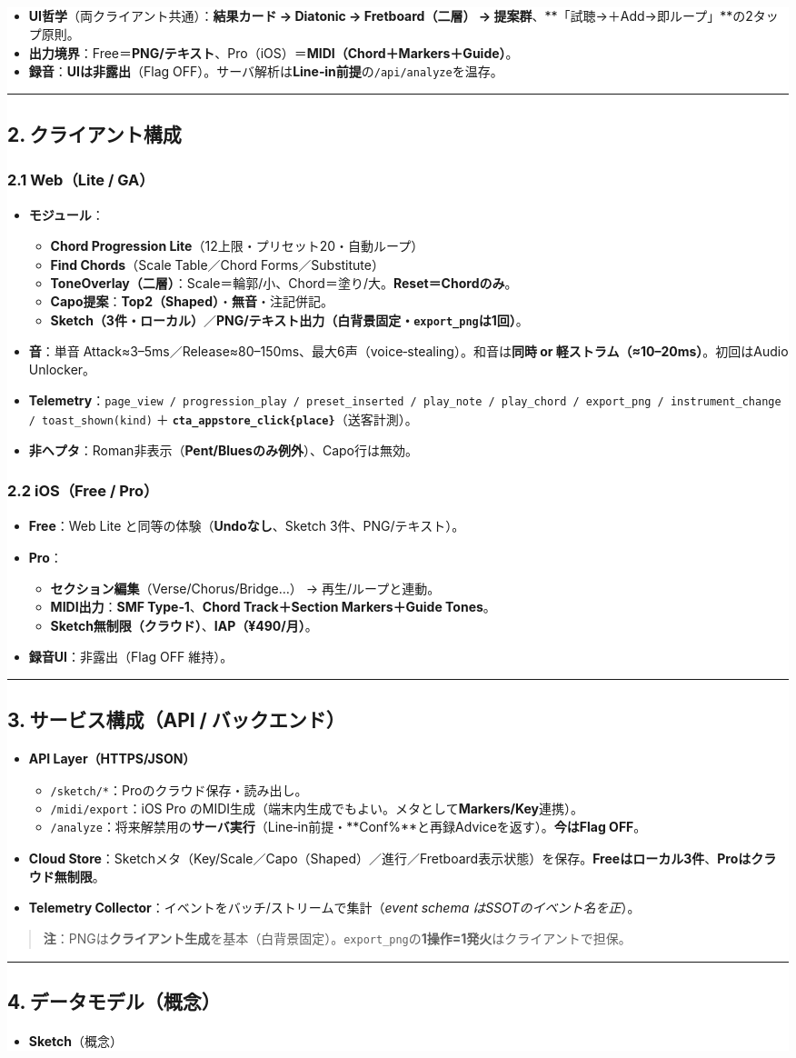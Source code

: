 * **UI哲学**（両クライアント共通）：**結果カード → Diatonic → Fretboard（二層） → 提案群**、**「試聴→＋Add→即ループ」**の2タップ原則。
* **出力境界**：Free＝**PNG/テキスト**、Pro（iOS）＝**MIDI（Chord＋Markers＋Guide）**。
* **録音**：**UIは非露出**（Flag OFF）。サーバ解析は**Line‑in前提**の`/api/analyze`を温存。

---

## 2. クライアント構成

### 2.1 Web（Lite / GA）

* **モジュール**：

  * **Chord Progression Lite**（12上限・プリセット20・自動ループ）
  * **Find Chords**（Scale Table／Chord Forms／Substitute）
  * **ToneOverlay（二層）**：Scale＝輪郭/小、Chord＝塗り/大。**Reset＝Chordのみ**。
  * **Capo提案**：**Top2（Shaped）**・**無音**・注記併記。
  * **Sketch（3件・ローカル）**／**PNG/テキスト出力（白背景固定・`export_png`は1回）**。
* **音**：単音 Attack≈3–5ms／Release≈80–150ms、最大6声（voice‑stealing）。和音は**同時 or 軽ストラム（≈10–20ms）**。初回はAudio Unlocker。
* **Telemetry**：`page_view / progression_play / preset_inserted / play_note / play_chord / export_png / instrument_change / toast_shown(kind)` ＋ **`cta_appstore_click{place}`**（送客計測）。
* **非ヘプタ**：Roman非表示（**Pent/Bluesのみ例外**）、Capo行は無効。

### 2.2 iOS（Free / Pro）

* **Free**：Web Lite と同等の体験（**Undoなし**、Sketch 3件、PNG/テキスト）。
* **Pro**：

  * **セクション編集**（Verse/Chorus/Bridge…） → 再生/ループと連動。
  * **MIDI出力**：**SMF Type‑1**、**Chord Track＋Section Markers＋Guide Tones**。
  * **Sketch無制限（クラウド）**、**IAP（¥490/月）**。
* **録音UI**：非露出（Flag OFF 維持）。

---

## 3. サービス構成（API / バックエンド）

* **API Layer（HTTPS/JSON）**

  * `/sketch/*`：Proのクラウド保存・読み出し。
  * `/midi/export`：iOS Pro のMIDI生成（端末内生成でもよい。メタとして**Markers/Key**連携）。
  * `/analyze`：将来解禁用の**サーバ実行**（Line‑in前提・**Conf%**と再録Adviceを返す）。**今はFlag OFF**。
* **Cloud Store**：Sketchメタ（Key/Scale／Capo（Shaped）／進行／Fretboard表示状態）を保存。**Freeはローカル3件**、**Proはクラウド無制限**。
* **Telemetry Collector**：イベントをバッチ/ストリームで集計（*event schema はSSOTのイベント名を正*）。

> **注**：PNGは**クライアント生成**を基本（白背景固定）。`export_png`の**1操作=1発火**はクライアントで担保。

---

## 4. データモデル（概念）

* **Sketch**（概念）
